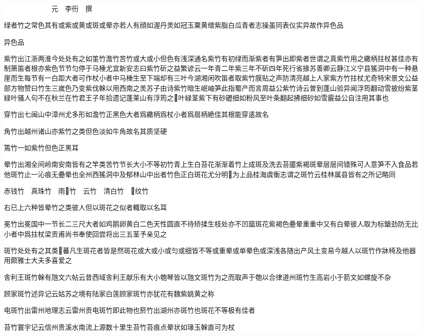 　　　　　　　元　李衎　撰

绿者竹之常色其有或紫或黄或斑或晕亦若人有顔如渥丹羙如冠玉粟黄缯紫脂白瓜青者志操虽同表仪实异故作异色品  

异色品  

紫竹出江浙两淮今处处有之如筀竹澹竹苦竹或大或小但色有浅深通名紫竹有初绿而渐紫者有笋出即紫者世谓之真紫竹用之繖柄拄杖甚佳亦有制箫笛者根亦紫色节节匀停于马棰尤宜新安志曰紫竹斫之益繁谚云一年青二年紫三年不斫四年死行省掾苏善卿云静江义宁县猺洞中有一种悬崖而生每节有一白距大者可作杖小者中马棰生至下端却有三叶今湖湘闲吹笛者取紫竹膜贴之声防清亮越上人家紫方竹拄杖尤奇特宋景文公益部方物赞曰竹生三嵗色乃变紫伐榦以用西南之羙苏子由诗紫竹暗生岷岫笋此指蜀产而言周益公紫竹诗云曽到蓬山验异闻浮筠翻动雪披纷紫茎緑叶骚人句不在秋兰在竹君王子年拾遗记蓬莱山有浮筠之叶緑茎紫下有砂礰细如粉风至叶条翻起拂细砂如雪霰益公自注用其事也  

穿竹出七闽山中漳州尤多形如澹竹正黑色大者爲繖柄爲杖小者爲扇柄絶佳其根能穿逺故名  

角竹出越州诸山亦紫竹之类但色淡如牛角故名其质坚硬  

篶竹一如紫竹但色正黑耳  

晕竹出湘全间岭南安南皆有之竿类苦竹节长大小不等初竹青上生白苔花渐渐着竹上成斑及洗去苔靥紫褐斑晕层层间错殊可人意笋不入食品若他斑竹止一沁痕无疉晕也全州西猺洞中及郁林山中出者竹色正白斑花尤分明为上品桂海虞衡志谓之斑竹云桂林属县皆有之所记略同  

赤钱竹　真珠竹　雨竹　云竹　清白竹　纹竹  

右已上六种皆晕竹之类彼人但以斑花之似者輙取以名耳  

冕竹出冕国中一节长二三尺大者如鸡鹅卵黄白二色天性圆直不待矫揉生枝处亦不凹窳斑花紫褐色疉晕重重中又有白晕彼人取为标鎗劲防无比小者中爲拄杖梁贡甫尚书奉使回尝将出三五茎予亲见之  

斑竹处处有之其类蕃凡生斑花者皆是然斑花或大或小或匀或细皆不等或重晕或单晕色或深浅各随出产风土变易今越人以斑竹作牀椅及他器用颇雅士大夫多喜爱之  

舎利王斑竹榦有虺文六帖云昔西域舎利王献乐有大小匏琴皆以虺文斑竹为之而取声于匏以合律道州斑竹生高岩小于箭文如螺旋不杂  

顾家斑竹述异记云姑苏之境有陆家白莲顾家斑竹亦犹花有魏紫姚黄之称  

电斑竹出雷州地理志云雷州贡电斑竹即此物也箊竹出湖州亦斑竹也斑花不等极有佳者  

苔竹寰宇记云信州贵溪水南流上源数十里生苔竹苔痕点晕状如瑑玉榦直可为杖  

